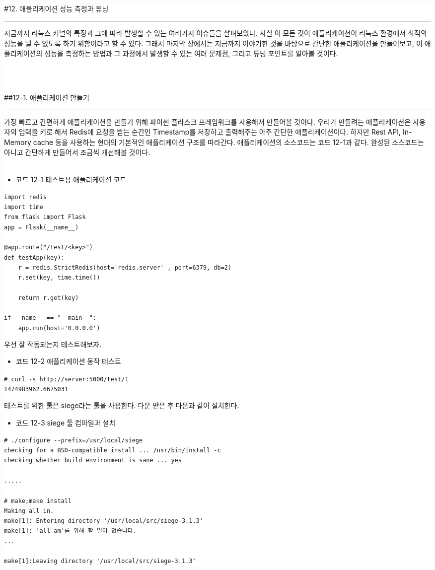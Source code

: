 #12.  애플리케이션 성능 측정과 튜닝

***

지금까지 리눅스 커널의 특징과 그에 따라 발생할 수 있는 여러가지 이슈들을 살펴보았다. 사실 이 모든 것이 애플리케이션이 리눅스 환경에서 최적의 성능을 낼 수 있도록 하기 위함이라고 할 수 있다. 그래서 마지막 장에서는 지금까지 이야기한 것을 바탕으로 간단한 애플리케이션을 만들어보고, 이 애플리케이션의 성능을 측정하는 방법과 그 과정에서 발생할 수 있는 여러 문제점, 그리고 튜닝 포인트를 알아볼 것이다. 

<br/><br/> 

 ##12-1. 애플리케이션 만들기

***

가장 빠르고 간편하게 애플리케이션을 만들기 위해 파이썬 플라스크 프레임워크를 사용해서 만들어볼 것이다. 우리가 만들려는 애플리케이션은 사용자의 입력을 키로 해서 Redis에 요청을 받는 순간인 Timestamp를 저장하고 출력해주는 아주 간단한 애플리케이션이다. 하지만 Rest API, In-Memory cache 등을 사용하는 현대의 기본적인 애플리케이션 구조를 따라간다. 애플리케이션의 소스코드는 코드 12-1과 같다. 완성된 소스코드는 아니고 간단하게 만들어서 조금씩 개선해볼 것이다. 
<br/>
<br/>
* 코드 12-1 테스트용 애플리케이션 코드

```
import redis
import time
from flask import Flask
app = Flask(__name__)

@app.route("/test/<key>")
def testApp(key):
	r = redis.StrictRedis(host='redis.server' , port=6379, db=2)
	r.set(key, time.time())

	return r.get(key)

if __name__ == "__main__":
	app.run(host='0.0.0.0')

```

우선 잘 작동되는지 테스트해보자. 
<br/>

* 코드 12-2 애플리케이션 동작 테스트

```
# curl -s http://server:5000/test/1
1474983962.6675031

```

테스트를 위한 툴은 siege라는 툴을 사용한다. 다운 받은 후 다음과 같이 설치한다. 
<br/>

* 코드 12-3 siege 툴 컴파일과 설치

```
# ./configure --prefix=/usr/local/siege
checking for a BSD-compatible install ... /usr/bin/install -c
checking whether build environment is sane ... yes

.....

# make;make install
Making all in.
make[1]: Entering directory '/usr/local/src/siege-3.1.3'
make[1]: 'all-am'를 위해 할 일이 없습니다. 
...

make[1]:Leaving directory '/usr/local/src/siege-3.1.3'

```